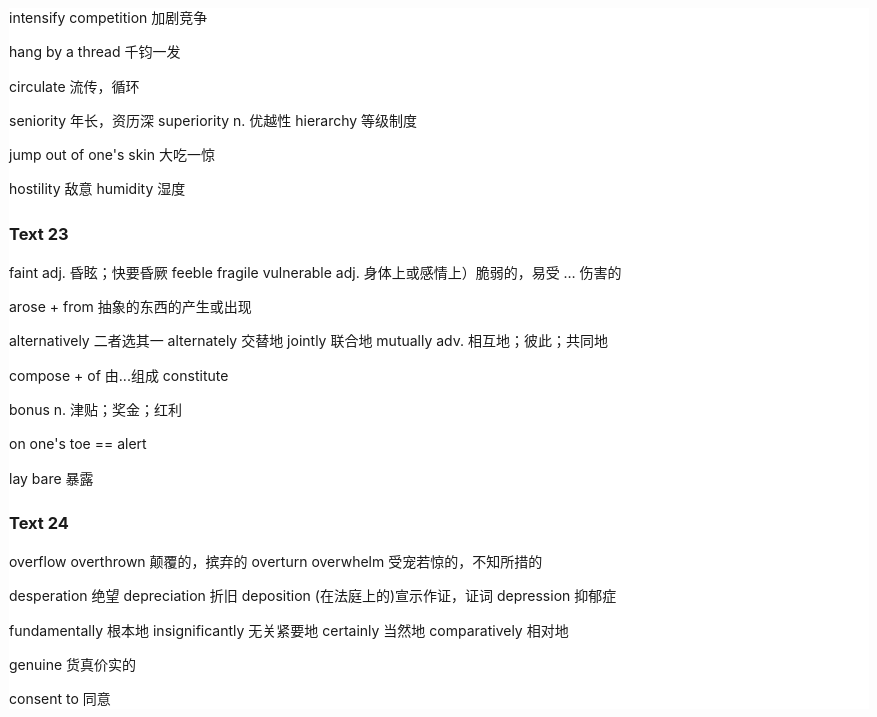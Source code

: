 intensify competition 加剧竞争

hang by a thread 千钧一发

circulate 流传，循环

seniority 年长，资历深
superiority n. 优越性
hierarchy 等级制度

jump out of one's skin 大吃一惊

hostility 敌意
humidity 湿度

### Text 23

faint adj. 昏眩；快要昏厥
feeble
fragile
vulnerable adj. 身体上或感情上）脆弱的，易受 … 伤害的

arose + from 抽象的东西的产生或出现

alternatively 二者选其一
alternately 交替地
jointly 联合地
mutually adv. 相互地；彼此；共同地

compose + of 由...组成
constitute

bonus n. 津贴；奖金；红利

on one's toe == alert

lay bare 暴露

### Text 24

overflow
overthrown 颠覆的，摈弃的
overturn
overwhelm 受宠若惊的，不知所措的

desperation 绝望
depreciation 折旧
deposition (在法庭上的)宣示作证，证词
depression 抑郁症

fundamentally 根本地
insignificantly 无关紧要地
certainly 当然地
comparatively 相对地

genuine 货真价实的

consent to 同意
